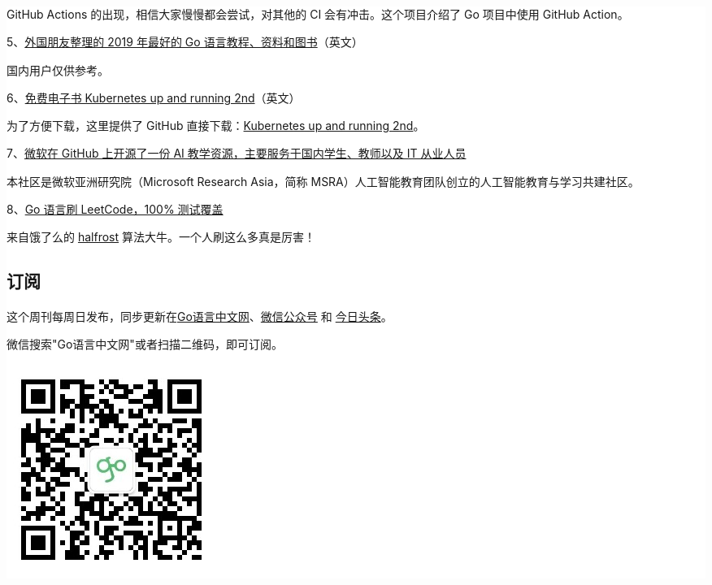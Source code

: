 GitHub Actions 的出现，相信大家慢慢都会尝试，对其他的 CI 会有冲击。这个项目介绍了 Go 项目中使用 GitHub Action。

5、[外国朋友整理的 2019 年最好的 Go 语言教程、资料和图书](https://reactdom.com/go)（英文）

国内用户仅供参考。

6、[免费电子书 Kubernetes up and running 2nd](https://azure.microsoft.com/en-us/resources/kubernetes-up-and-running/)（英文）

为了方便下载，这里提供了 GitHub 直接下载：[Kubernetes up and running 2nd](res/Kubernetes-up-and-running-2nd.pdf)。

7、[微软在 GitHub 上开‌源了一‌份 AI 教学资源，主‌要服务于国‌内学‌生、教师以及 IT 从‌业人员](https://github.com/microsoft/ai-edu)

本社区是微软亚洲研究院（Microsoft Research Asia，简称 MSRA）人工智能教育团队创立的人工智能教育与学习共建社区。

8、[Go 语言刷 LeetCode，100% 测试覆盖](https://github.com/halfrost/LeetCode-Go)

来自饿了么的 [halfrost](https://github.com/halfrost) 算法大牛。一个人刷这么多真是厉害！

## 订阅

这个周刊每周日发布，同步更新在[Go语言中文网](https://studygolang.com/go/weekly)、[微信公众号](https://weixin.sogou.com/weixin?query=Go%E8%AF%AD%E8%A8%80%E4%B8%AD%E6%96%87%E7%BD%91) 和 [今日头条](https://www.toutiao.com/c/user/59903081459/#mid=1586087918877709)。

微信搜索"Go语言中文网"或者扫描二维码，即可订阅。

![wechat](imgs/wechat.jpg)
